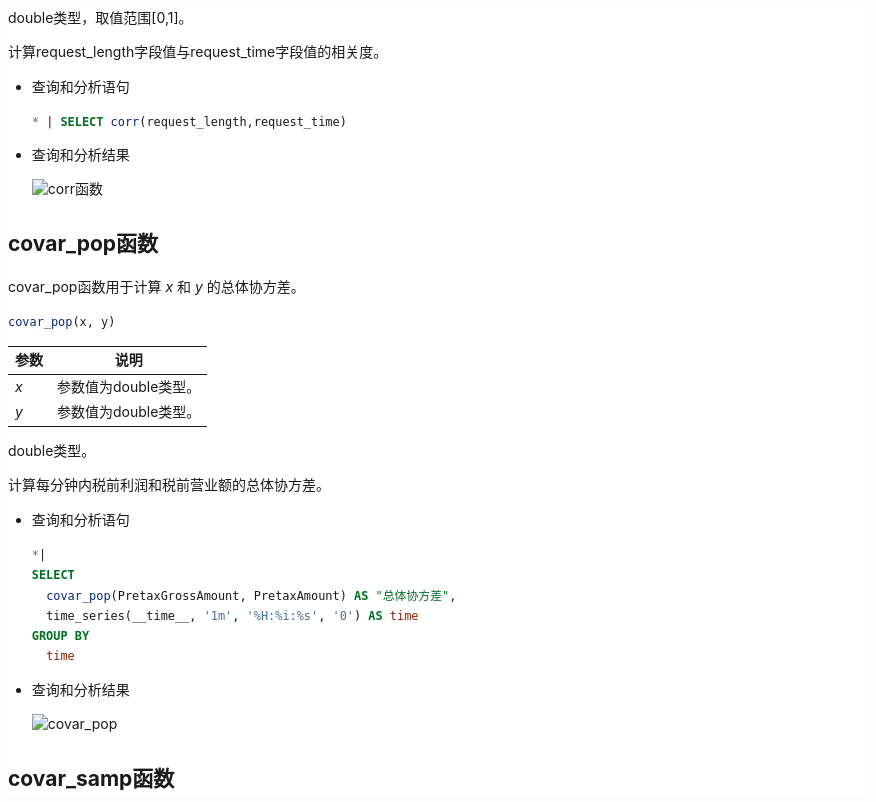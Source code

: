 double类型，取值范围\[0,1\]。

计算request_length字段值与request_time字段值的相关度。

* 查询和分析语句

  ```sql
  * | SELECT corr(request_length,request_time)
  ```

  

* 查询和分析结果

  ![corr函数](https://help-static-aliyun-doc.aliyuncs.com/assets/img/zh-CN/4932296261/p245055.png)




covar_pop函数 
--------------------------------

covar_pop函数用于计算 *x* 和 *y* 的总体协方差。

```sql
covar_pop(x, y)
```



| 参数  |      说明       |
|-----|---------------|
| *x* | 参数值为double类型。 |
| *y* | 参数值为double类型。 |



double类型。

计算每分钟内税前利润和税前营业额的总体协方差。

* 查询和分析语句

  ```sql
  *|
  SELECT
    covar_pop(PretaxGrossAmount, PretaxAmount) AS "总体协方差",
    time_series(__time__, '1m', '%H:%i:%s', '0') AS time
  GROUP BY
    time
  ```

  

* 查询和分析结果

  ![covar_pop](https://help-static-aliyun-doc.aliyuncs.com/assets/img/zh-CN/4932296261/p297317.png)




covar_samp函数 
---------------------------------
